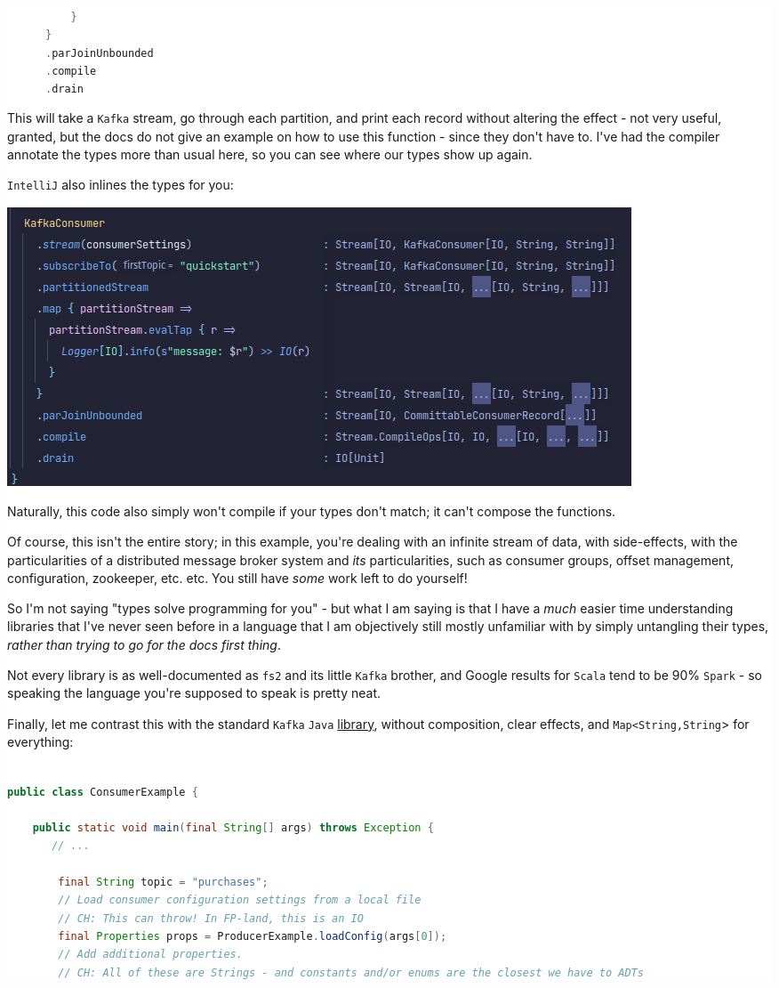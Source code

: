 ```scala
          }
      }
      .parJoinUnbounded
      .compile
      .drain
```

This will take a `Kafka` stream, go through each partition, and print each record without altering the effect - not very useful, granted, but the docs do not give an example on how to use this function - since they don't have to. I've had the compiler annotate the types more than usual here, so you can see where our types show up again.

`IntelliJ` also inlines the types for you:

![intellij.png](docs/intellij.png)

Naturally, this code also simply won't compile if your types don't match; it can't compose the functions. 

Of course, this isn't the entire story; in this example, you're dealing with an infinite stream of data, with side-effects, with the particularities of a distributed message broker system and *its* particularities, such as consumer groups, offset management, configuration, zookeeper, etc. etc. You still have *some* work left to do yourself!

So I'm not saying "types solve programming for you" - but what I am saying is that I have a *much* easier time understanding libraries that I've never seen before in a language that I am objectively still mostly unfamiliar with by simply untangling their types, *rather than trying to go for the docs first thing*. 

Not every library is as well-documented as `fs2` and its little `Kafka` brother, and Google results for `Scala` tend to be 90% `Spark` - so speaking the language you're supposed to speak is pretty neat. 

Finally, let me contrast this with the standard `Kafka` `Java` [library](https://developer.confluent.io/get-started/java/#build-consumer), without composition, clear effects, and `Map<String,String`> for everything:

```java

public class ConsumerExample {

    public static void main(final String[] args) throws Exception {
       // ...

        final String topic = "purchases";
        // Load consumer configuration settings from a local file
        // CH: This can throw! In FP-land, this is an IO
        final Properties props = ProducerExample.loadConfig(args[0]);
        // Add additional properties.
        // CH: All of these are Strings - and constants and/or enums are the closest we have to ADTs
```